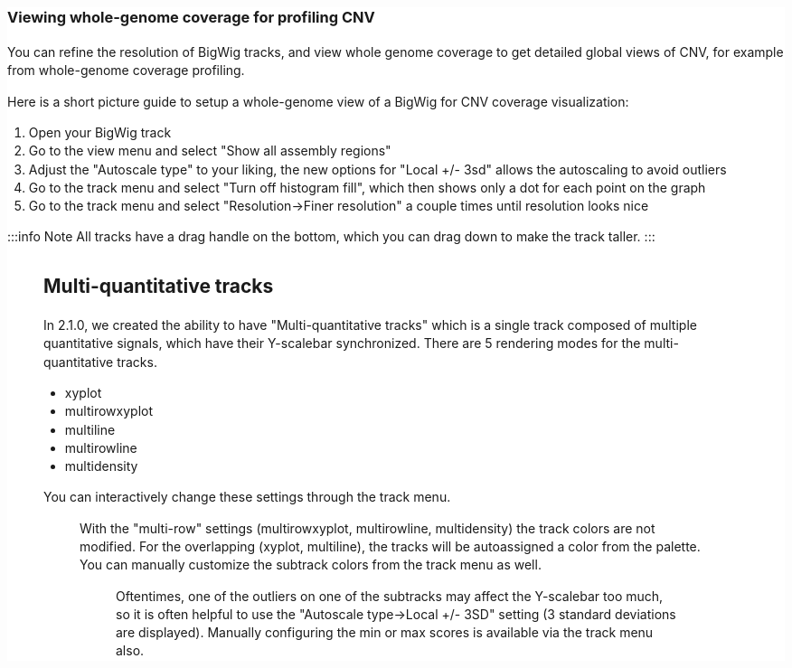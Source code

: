 ### Viewing whole-genome coverage for profiling CNV

You can refine the resolution of BigWig tracks, and
view whole genome coverage to get detailed global views of
CNV, for example from whole-genome coverage profiling.

Here is a short picture guide to setup a whole-genome view of a BigWig for CNV
coverage visualization:

1. Open your BigWig track
2. Go to the view menu and select "Show all assembly regions"
3. Adjust the "Autoscale type" to your liking, the new options for "Local +/-
   3sd" allows the autoscaling to avoid outliers
4. Go to the track menu and select "Turn off histogram fill", which then shows
   only a dot for each point on the graph
5. Go to the track menu and select "Resolution->Finer resolution" a couple
   times until resolution looks nice

:::info Note
All tracks have a drag handle on the bottom, which you can drag down to make the track taller.
:::

<Figure caption="A step-by-step guide to view a whole-genome CNV profile of coverage from a BigWig file." src="/img/bigwig/whole_genome_coverage.png" />

## Multi-quantitative tracks

In 2.1.0, we created the ability to have "Multi-quantitative tracks" which is a
single track composed of multiple quantitative signals, which have their
Y-scalebar synchronized. There are 5 rendering modes for the multi-quantitative
tracks.

- xyplot
- multirowxyplot
- multiline
- multirowline
- multidensity

You can interactively change these settings through the track menu.

<Figure caption="Track menu for the multi-quantitative tracks showing different renderer types." src="/img/multiwig/multi_renderer_types.png" />

With the "multi-row" settings (multirowxyplot, multirowline, multidensity) the
track colors are not modified. For the overlapping (xyplot, multiline), the
tracks will be autoassigned a color from the palette. You can manually
customize the subtrack colors from the track menu as well.

<Figure caption="The color/arrangement editor for multi-quantitative tracks let's you change individual subtrack colors, or their ordering in the row based layouts." src="/img/multiwig/multi_colorselect.png" />

Oftentimes, one of the outliers on one of the subtracks may affect the
Y-scalebar too much, so it is often helpful to use the "Autoscale type->Local
+/- 3SD" setting (3 standard deviations are displayed). Manually configuring
the min or max scores is available via the track menu also.
